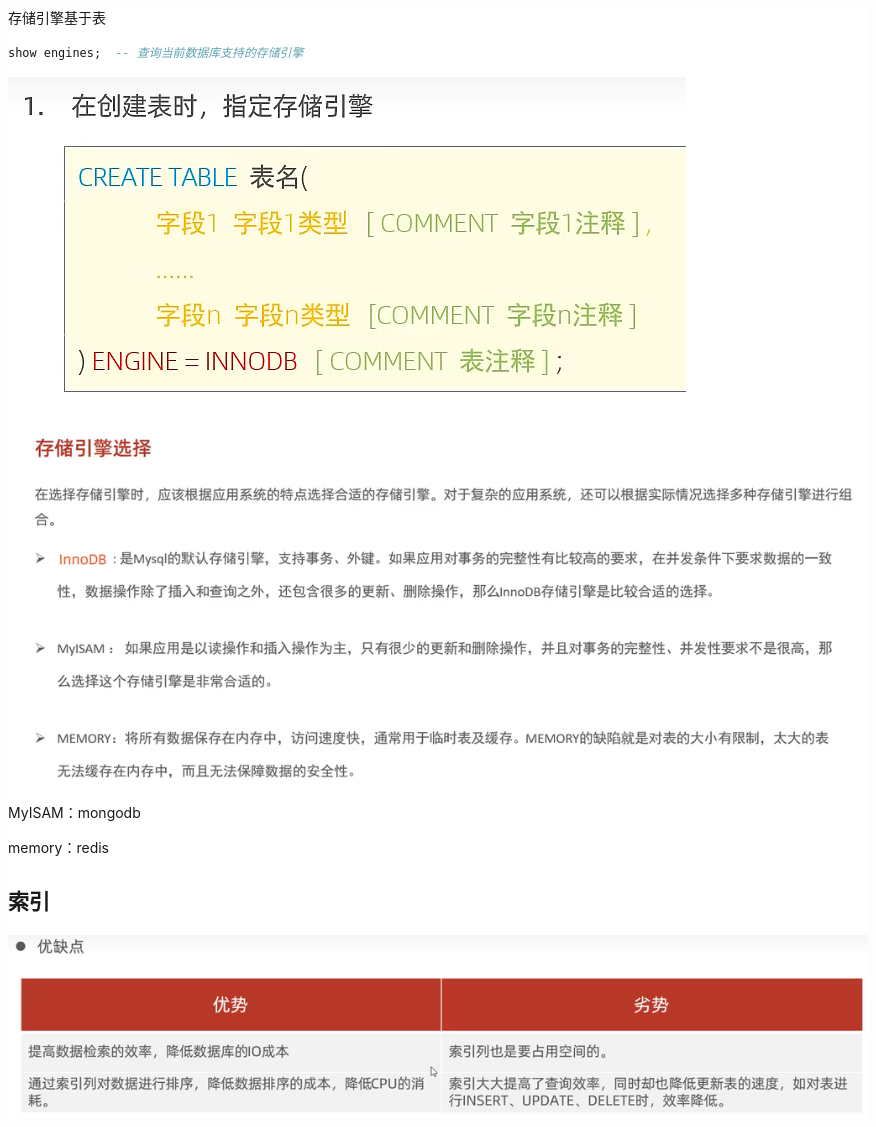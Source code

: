 存储引擎基于表

```sql
show engines;  -- 查询当前数据库支持的存储引擎
```

![1715434896173](sql.assets/1715434896173.png)

![1715435375529](sql.assets/1715435375529.png)

MyISAM：mongodb

memory：redis

## 索引

![1715435685787](sql.assets/1715435685787.png)
